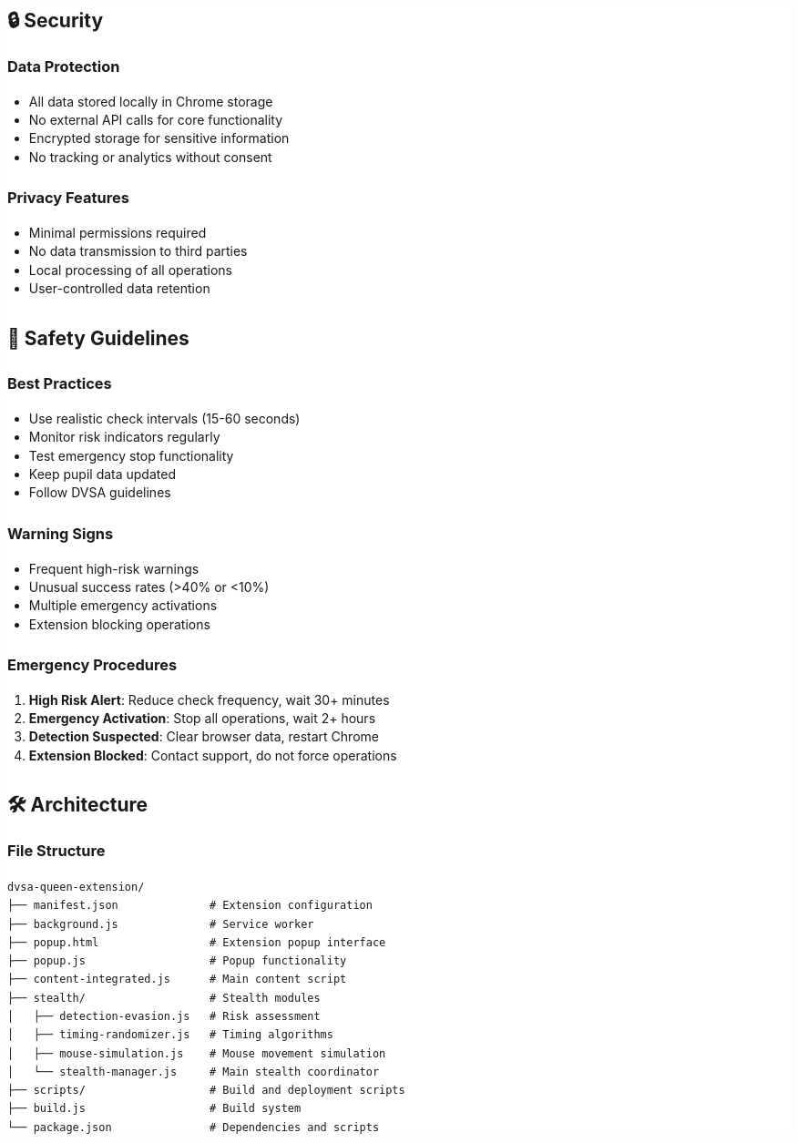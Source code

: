 ## 🔒 Security

### Data Protection
- All data stored locally in Chrome storage
- No external API calls for core functionality
- Encrypted storage for sensitive information
- No tracking or analytics without consent

### Privacy Features
- Minimal permissions required
- No data transmission to third parties
- Local processing of all operations
- User-controlled data retention

## 🚨 Safety Guidelines

### Best Practices
- Use realistic check intervals (15-60 seconds)
- Monitor risk indicators regularly
- Test emergency stop functionality
- Keep pupil data updated
- Follow DVSA guidelines

### Warning Signs
- Frequent high-risk warnings
- Unusual success rates (>40% or <10%)
- Multiple emergency activations
- Extension blocking operations

### Emergency Procedures
1. **High Risk Alert**: Reduce check frequency, wait 30+ minutes
2. **Emergency Activation**: Stop all operations, wait 2+ hours
3. **Detection Suspected**: Clear browser data, restart Chrome
4. **Extension Blocked**: Contact support, do not force operations

## 🛠️ Architecture

### File Structure
```
dvsa-queen-extension/
├── manifest.json              # Extension configuration
├── background.js              # Service worker
├── popup.html                 # Extension popup interface
├── popup.js                   # Popup functionality
├── content-integrated.js      # Main content script
├── stealth/                   # Stealth modules
│   ├── detection-evasion.js   # Risk assessment
│   ├── timing-randomizer.js   # Timing algorithms
│   ├── mouse-simulation.js    # Mouse movement simulation
│   └── stealth-manager.js     # Main stealth coordinator
├── scripts/                   # Build and deployment scripts
├── build.js                   # Build system
└── package.json               # Dependencies and scripts
```

